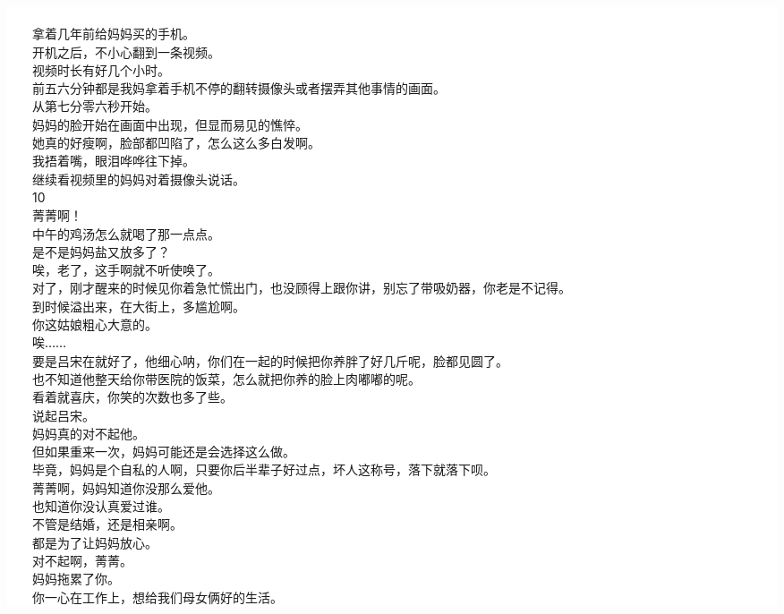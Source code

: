 <br>   
&emsp;&emsp;拿着几年前给妈妈买的手机。  
<br>   
&emsp;&emsp;开机之后，不小心翻到一条视频。  
<br>   
&emsp;&emsp;视频时长有好几个小时。  
<br>   
&emsp;&emsp;前五六分钟都是我妈拿着手机不停的翻转摄像头或者摆弄其他事情的画面。  
<br>   
&emsp;&emsp;从第七分零六秒开始。  
<br>   
&emsp;&emsp;妈妈的脸开始在画面中出现，但显而易见的憔悴。  
<br>   
&emsp;&emsp;她真的好瘦啊，脸部都凹陷了，怎么这么多白发啊。  
<br>   
&emsp;&emsp;我捂着嘴，眼泪哗哗往下掉。  
<br>   
&emsp;&emsp;继续看视频里的妈妈对着摄像头说话。  
<br>   
&emsp;&emsp;10  
<br>   
&emsp;&emsp;菁菁啊！  
<br>   
&emsp;&emsp;中午的鸡汤怎么就喝了那一点点。  
<br>   
&emsp;&emsp;是不是妈妈盐又放多了？  
<br>   
&emsp;&emsp;唉，老了，这手啊就不听使唤了。  
<br>   
&emsp;&emsp;对了，刚才醒来的时候见你着急忙慌出门，也没顾得上跟你讲，别忘了带吸奶器，你老是不记得。  
<br>   
&emsp;&emsp;到时候溢出来，在大街上，多尴尬啊。  
<br>   
&emsp;&emsp;你这姑娘粗心大意的。  
<br>   
&emsp;&emsp;唉……  
<br>   
&emsp;&emsp;要是吕宋在就好了，他细心呐，你们在一起的时候把你养胖了好几斤呢，脸都见圆了。  
<br>   
&emsp;&emsp;也不知道他整天给你带医院的饭菜，怎么就把你养的脸上肉嘟嘟的呢。  
<br>   
&emsp;&emsp;看着就喜庆，你笑的次数也多了些。  
<br>   
&emsp;&emsp;说起吕宋。  
<br>   
&emsp;&emsp;妈妈真的对不起他。  
<br>   
&emsp;&emsp;但如果重来一次，妈妈可能还是会选择这么做。  
<br>   
&emsp;&emsp;毕竟，妈妈是个自私的人啊，只要你后半辈子好过点，坏人这称号，落下就落下呗。  
<br>   
&emsp;&emsp;菁菁啊，妈妈知道你没那么爱他。  
<br>   
&emsp;&emsp;也知道你没认真爱过谁。  
<br>   
&emsp;&emsp;不管是结婚，还是相亲啊。  
<br>   
&emsp;&emsp;都是为了让妈妈放心。  
<br>   
&emsp;&emsp;对不起啊，菁菁。  
<br>   
&emsp;&emsp;妈妈拖累了你。  
<br>   
&emsp;&emsp;你一心在工作上，想给我们母女俩好的生活。  